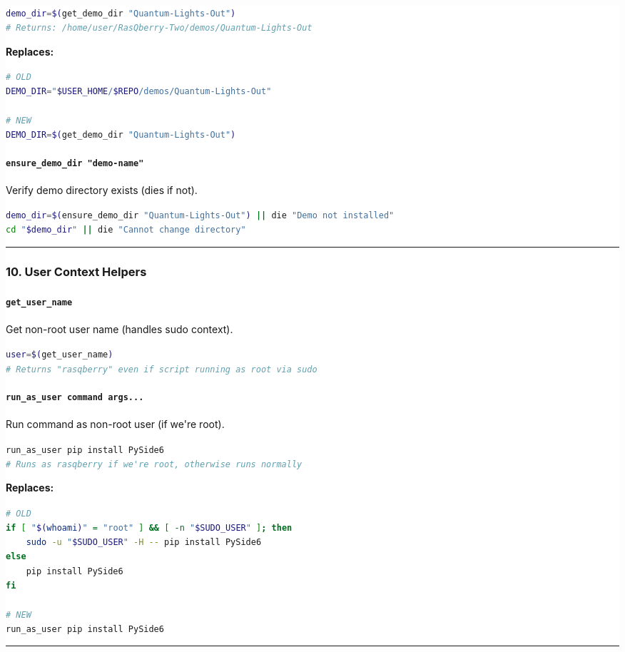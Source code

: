 ```bash
demo_dir=$(get_demo_dir "Quantum-Lights-Out")
# Returns: /home/user/RasQberry-Two/demos/Quantum-Lights-Out
```

**Replaces:**
```bash
# OLD
DEMO_DIR="$USER_HOME/$REPO/demos/Quantum-Lights-Out"

# NEW
DEMO_DIR=$(get_demo_dir "Quantum-Lights-Out")
```

#### `ensure_demo_dir "demo-name"`
Verify demo directory exists (dies if not).

```bash
demo_dir=$(ensure_demo_dir "Quantum-Lights-Out") || die "Demo not installed"
cd "$demo_dir" || die "Cannot change directory"
```

---

### 10. User Context Helpers

#### `get_user_name`
Get non-root user name (handles sudo context).

```bash
user=$(get_user_name)
# Returns "rasqberry" even if script running as root via sudo
```

#### `run_as_user command args...`
Run command as non-root user (if we're root).

```bash
run_as_user pip install PySide6
# Runs as rasqberry if we're root, otherwise runs normally
```

**Replaces:**
```bash
# OLD
if [ "$(whoami)" = "root" ] && [ -n "$SUDO_USER" ]; then
    sudo -u "$SUDO_USER" -H -- pip install PySide6
else
    pip install PySide6
fi

# NEW
run_as_user pip install PySide6
```

---
